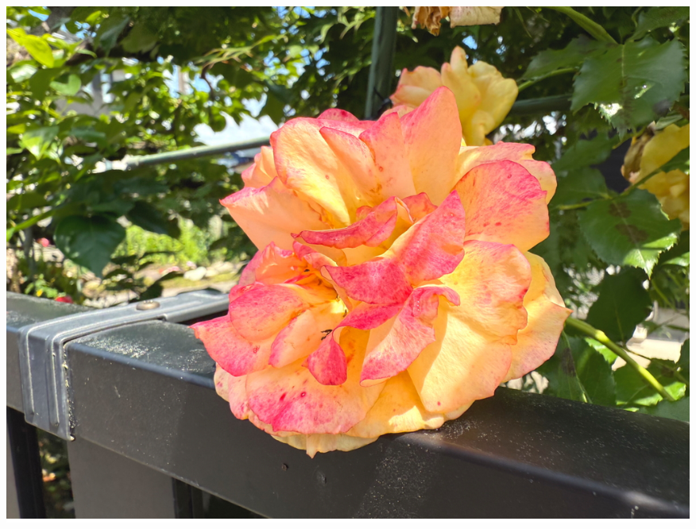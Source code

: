 <a href="20250528_030.JPG" target="_blank"><img src="20250528_030.JPG" alt="サンプル画像" width="900" /></a>